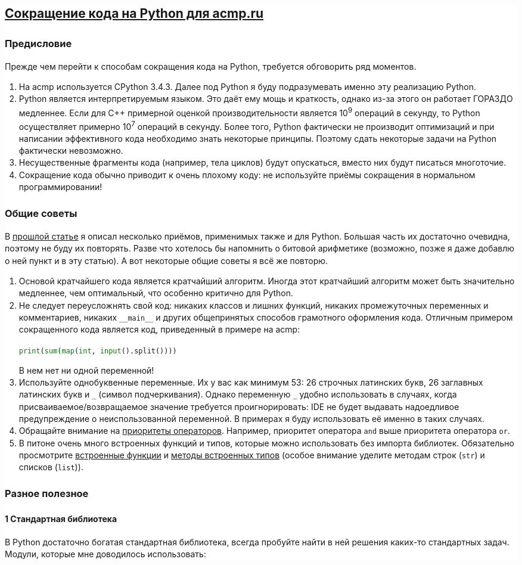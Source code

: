 ## [Сокращение кода на Python для acmp.ru](http://iqbotan.blogspot.ru/2016/06/python-acmp.html)

### Предисловие

Прежде чем перейти к способам сокращения кода на Python, требуется обговорить ряд моментов.

1. На acmp используется CPython 3.4.3. Далее под Python я буду подразумевать именно эту реализацию Python.
2. Python является интерпретируемым языком. Это даёт ему мощь и краткость, однако из-за этого он работает ГОРАЗДО медленнее. Если для C++ примерной оценкой производительности является 10<sup>9</sup> операций в секунду, то Python осуществляет примерно 10<sup>7</sup> операций в секунду. Более того, Python фактически не производит оптимизаций и при написании эффективного кода необходимо знать некоторые принципы. Поэтому сдать некоторые задачи на Python фактически невозможно.
3. Несущественные фрагменты кода (например, тела циклов) будут опускаться, вместо них будут писаться многоточие. 
4. Сокращение кода обычно приводит к очень плохому коду: не используйте приёмы сокращения в нормальном программировании!

### Общие советы
В [прошлой статье](http://iqbotan.blogspot.ru/2012/12/c-acmp.html) я описал несколько приёмов, применимых также и для Python. Большая часть их достаточно очевидна, поэтому не буду их повторять. Разве что хотелось бы напомнить о битовой арифметике (возможно, позже я даже добавлю о ней пункт и в эту статью). А вот некоторые общие советы я всё же повторю. 

1. Основой кратчайшего кода является кратчайший алгоритм. Иногда этот кратчайший алгоритм может быть значительно медленнее, чем оптимальный, что особенно критично для Python.
2. Не следует переусложнять свой код: никаких классов и лишних функций, никаких промежуточных переменных и комментариев, никаких `__main__` и других общепринятых способов грамотного оформления кода. Отличным примером сокращенного кода является код, приведенный в примере на acmp:
    ```python
    print(sum(map(int, input().split())))
    ```
    В нем нет ни одной переменной!
3. Используйте однобуквенные переменные. Их у вас как минимум 53: 26 строчных латинских букв, 26 заглавных латинских букв и `_` (символ подчеркивания). Однако переменную `_` удобно использовать в случаях, когда присваиваемое/возвращаемое значение требуется проигнорировать: IDE не будет выдавать надоедливое предупреждение о неиспользованной переменной. В примерах я буду использовать её именно в таких случаях.
4. Обращайте внимание на [приоритеты операторов](https://docs.python.org/3.4/reference/expressions.html#operator-precedence). Например, приоритет оператора `and` выше приоритета оператора `or`.
5. В питоне очень много встроенных функций и типов, которые можно использовать без импорта библиотек. Обязательно просмотрите [встроенные функции](https://docs.python.org/3.4/library/functions.html) и [методы встроенных типов](https://docs.python.org/3.4/library/stdtypes.html) (особое внимание уделите методам строк (`str`) и списков (`list`)).

### Разное полезное

#### 1 Стандартная библиотека
В Python достаточно богатая стандартная библиотека, всегда пробуйте найти в ней решения каких-то стандартных задач. Модули, которые мне доводилось использовать:
